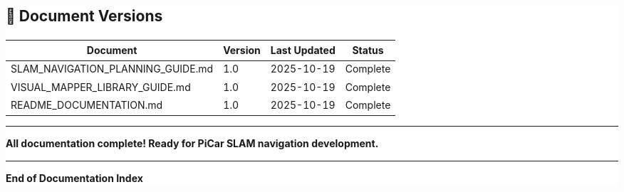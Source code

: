 
## 📄 Document Versions

| Document | Version | Last Updated | Status |
|----------|---------|--------------|--------|
| SLAM_NAVIGATION_PLANNING_GUIDE.md | 1.0 | 2025-10-19 | Complete |
| VISUAL_MAPPER_LIBRARY_GUIDE.md | 1.0 | 2025-10-19 | Complete |
| README_DOCUMENTATION.md | 1.0 | 2025-10-19 | Complete |

---

**All documentation complete! Ready for PiCar SLAM navigation development.**

---

**End of Documentation Index**
